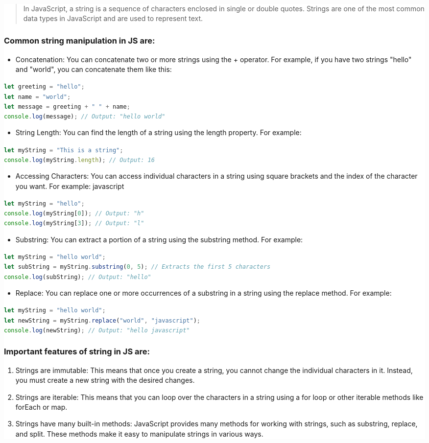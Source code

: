 > In JavaScript, a string is a sequence of characters enclosed in single or double quotes. Strings are one of the most common data types in JavaScript and are used to represent text.

### Common string manipulation in JS are:

* Concatenation: You can concatenate two or more strings using the + operator. For example, if you have two strings "hello" and "world", you can concatenate them like this:

```js
let greeting = "hello";
let name = "world";
let message = greeting + " " + name;
console.log(message); // Output: "hello world"
```

* String Length: You can find the length of a string using the length property. For example:

```js
let myString = "This is a string";
console.log(myString.length); // Output: 16
```

* Accessing Characters: You can access individual characters in a string using square brackets and the index of the character you want. For example:
javascript

```js
let myString = "hello";
console.log(myString[0]); // Output: "h"
console.log(myString[3]); // Output: "l"
```

* Substring: You can extract a portion of a string using the substring method. For example:

```js
let myString = "hello world";
let subString = myString.substring(0, 5); // Extracts the first 5 characters
console.log(subString); // Output: "hello"
```

* Replace: You can replace one or more occurrences of a substring in a string using the replace method. For example:

```js
let myString = "hello world";
let newString = myString.replace("world", "javascript");
console.log(newString); // Output: "hello javascript"
```

### Important features of string in JS are:

1. Strings are immutable: This means that once you create a string, you cannot change the individual characters in it. Instead, you must create a new string with the desired changes.

2. Strings are iterable: This means that you can loop over the characters in a string using a for loop or other iterable methods like forEach or map.

3. Strings have many built-in methods: JavaScript provides many methods for working with strings, such as substring, replace, and split. These methods make it easy to manipulate strings in various ways.
